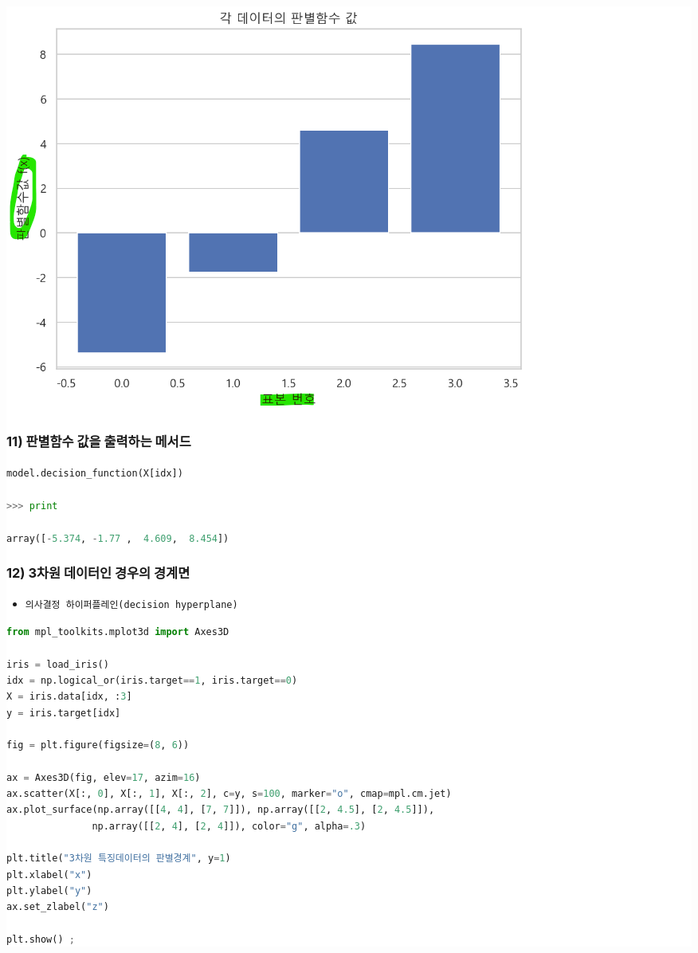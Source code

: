 ![03_cl_12.png](./images/03_cl_12.png)

### 11) 판별함수 값을 출력하는 메서드

```python
model.decision_function(X[idx])

>>> print

array([-5.374, -1.77 ,  4.609,  8.454])
```

### 12) 3차원 데이터인 경우의 경계면
- `의사결정 하이퍼플레인(decision hyperplane)`

```python
from mpl_toolkits.mplot3d import Axes3D

iris = load_iris()
idx = np.logical_or(iris.target==1, iris.target==0)
X = iris.data[idx, :3]
y = iris.target[idx]

fig = plt.figure(figsize=(8, 6))

ax = Axes3D(fig, elev=17, azim=16)
ax.scatter(X[:, 0], X[:, 1], X[:, 2], c=y, s=100, marker="o", cmap=mpl.cm.jet)
ax.plot_surface(np.array([[4, 4], [7, 7]]), np.array([[2, 4.5], [2, 4.5]]),
               np.array([[2, 4], [2, 4]]), color="g", alpha=.3)

plt.title("3차원 특징데이터의 판별경계", y=1)
plt.xlabel("x")
plt.ylabel("y")
ax.set_zlabel("z")

plt.show() ;
```